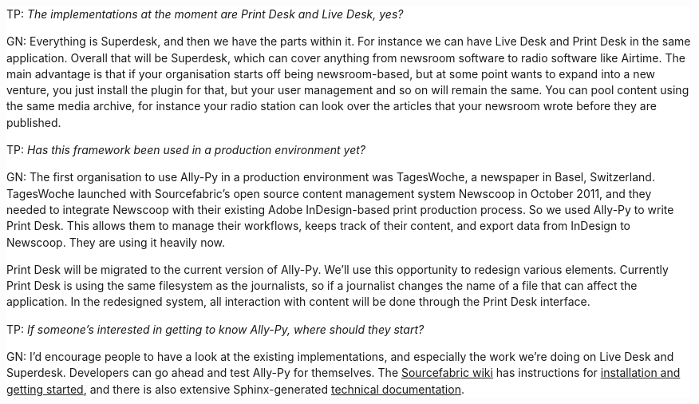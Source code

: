 TP: *The implementations at the moment are Print Desk and Live Desk, yes?*

GN: Everything is Superdesk, and then we have the parts within it. For instance we can have Live Desk and Print Desk in the same application. Overall that will be Superdesk, which can cover anything from newsroom software to radio software like Airtime. The main advantage is that if your organisation starts off being newsroom-based, but at some point wants to expand into a new venture, you just install the plugin for that, but your user management and so on will remain the same. You can pool content using the same media archive, for instance your radio station can look over the articles that your newsroom wrote before they are published.

TP: *Has this framework been used in a production environment yet?*

GN: The first organisation to use Ally-Py in a production environment was TagesWoche, a newspaper in Basel, Switzerland. TagesWoche launched with Sourcefabric’s open source content management system Newscoop in October 2011, and they needed to integrate Newscoop with their existing Adobe InDesign-based print production process. So we used Ally-Py to write Print Desk. This allows them to manage their workflows, keeps track of their content, and export data from InDesign to Newscoop. They are using it heavily now.

Print Desk will be migrated to the current version of Ally-Py. We’ll use this opportunity to redesign various elements. Currently Print Desk is using the same filesystem as the journalists, so if a journalist changes the name of a file that can affect the application. In the redesigned system, all interaction with content will be done through the Print Desk interface.

TP: *If someone’s interested in getting to know Ally-Py, where should they start?*

GN: I’d encourage people to have a look at the existing implementations, and especially the work we’re doing on Live Desk and Superdesk. Developers can go ahead and test Ally-Py for themselves. The [Sourcefabric wiki](https://wiki.sourcefabric.org/display/NR/Superdesk+Home) has instructions for [installation and getting started](https://wiki.sourcefabric.org/display/NR/Ally-Py+Installation), and there is also extensive Sphinx-generated [technical documentation](http://edge.sourcefabric.org/livedesk/api-doc/).